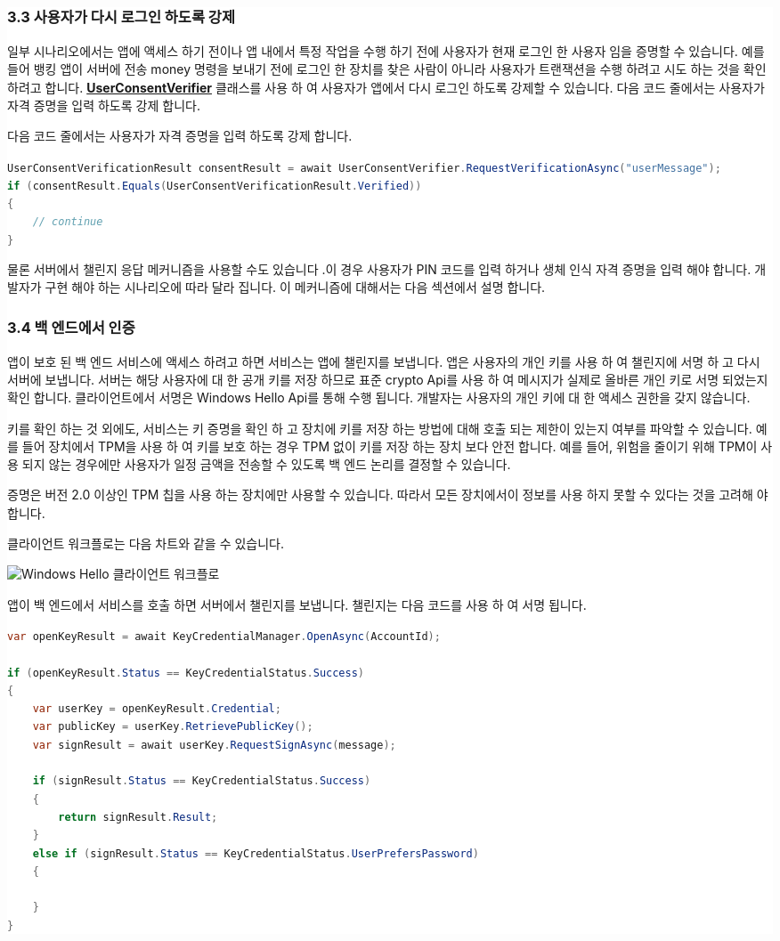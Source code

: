 ### <a name="33-force-the-user-to-sign-in-again"></a>3.3 사용자가 다시 로그인 하도록 강제

일부 시나리오에서는 앱에 액세스 하기 전이나 앱 내에서 특정 작업을 수행 하기 전에 사용자가 현재 로그인 한 사용자 임을 증명할 수 있습니다. 예를 들어 뱅킹 앱이 서버에 전송 money 명령을 보내기 전에 로그인 한 장치를 찾은 사람이 아니라 사용자가 트랜잭션을 수행 하려고 시도 하는 것을 확인 하려고 합니다. [**UserConsentVerifier**](/uwp/api/Windows.Security.Credentials.UI.UserConsentVerifier) 클래스를 사용 하 여 사용자가 앱에서 다시 로그인 하도록 강제할 수 있습니다. 다음 코드 줄에서는 사용자가 자격 증명을 입력 하도록 강제 합니다.

다음 코드 줄에서는 사용자가 자격 증명을 입력 하도록 강제 합니다.

```csharp
UserConsentVerificationResult consentResult = await UserConsentVerifier.RequestVerificationAsync("userMessage");
if (consentResult.Equals(UserConsentVerificationResult.Verified))
{
    // continue
}
```

물론 서버에서 챌린지 응답 메커니즘을 사용할 수도 있습니다 .이 경우 사용자가 PIN 코드를 입력 하거나 생체 인식 자격 증명을 입력 해야 합니다. 개발자가 구현 해야 하는 시나리오에 따라 달라 집니다. 이 메커니즘에 대해서는 다음 섹션에서 설명 합니다.

### <a name="34-authentication-at-the-backend"></a>3.4 백 엔드에서 인증

앱이 보호 된 백 엔드 서비스에 액세스 하려고 하면 서비스는 앱에 챌린지를 보냅니다. 앱은 사용자의 개인 키를 사용 하 여 챌린지에 서명 하 고 다시 서버에 보냅니다. 서버는 해당 사용자에 대 한 공개 키를 저장 하므로 표준 crypto Api를 사용 하 여 메시지가 실제로 올바른 개인 키로 서명 되었는지 확인 합니다. 클라이언트에서 서명은 Windows Hello Api를 통해 수행 됩니다. 개발자는 사용자의 개인 키에 대 한 액세스 권한을 갖지 않습니다.

키를 확인 하는 것 외에도, 서비스는 키 증명을 확인 하 고 장치에 키를 저장 하는 방법에 대해 호출 되는 제한이 있는지 여부를 파악할 수 있습니다. 예를 들어 장치에서 TPM을 사용 하 여 키를 보호 하는 경우 TPM 없이 키를 저장 하는 장치 보다 안전 합니다. 예를 들어, 위험을 줄이기 위해 TPM이 사용 되지 않는 경우에만 사용자가 일정 금액을 전송할 수 있도록 백 엔드 논리를 결정할 수 있습니다.

증명은 버전 2.0 이상인 TPM 칩을 사용 하는 장치에만 사용할 수 있습니다. 따라서 모든 장치에서이 정보를 사용 하지 못할 수 있다는 것을 고려해 야 합니다.

클라이언트 워크플로는 다음 차트와 같을 수 있습니다.

![Windows Hello 클라이언트 워크플로](images/passport-client-workflow.png)

앱이 백 엔드에서 서비스를 호출 하면 서버에서 챌린지를 보냅니다. 챌린지는 다음 코드를 사용 하 여 서명 됩니다.

```csharp
var openKeyResult = await KeyCredentialManager.OpenAsync(AccountId);

if (openKeyResult.Status == KeyCredentialStatus.Success)
{
    var userKey = openKeyResult.Credential;
    var publicKey = userKey.RetrievePublicKey();
    var signResult = await userKey.RequestSignAsync(message);

    if (signResult.Status == KeyCredentialStatus.Success)
    {
        return signResult.Result;
    }
    else if (signResult.Status == KeyCredentialStatus.UserPrefersPassword)
    {

    }
}
```
